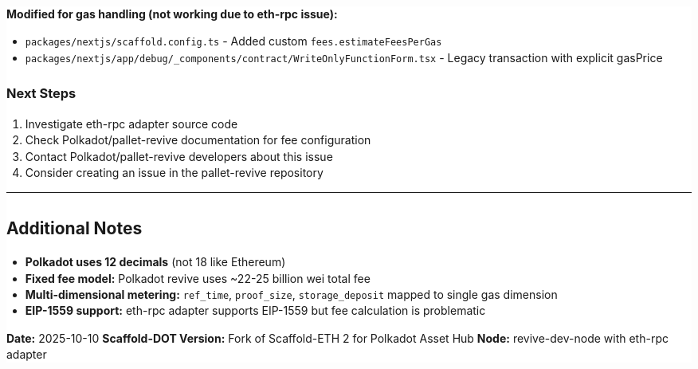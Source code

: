 **Modified for gas handling (not working due to eth-rpc issue):**
- `packages/nextjs/scaffold.config.ts` - Added custom `fees.estimateFeesPerGas`
- `packages/nextjs/app/debug/_components/contract/WriteOnlyFunctionForm.tsx` - Legacy transaction with explicit gasPrice

### Next Steps

1. Investigate eth-rpc adapter source code
2. Check Polkadot/pallet-revive documentation for fee configuration
3. Contact Polkadot/pallet-revive developers about this issue
4. Consider creating an issue in the pallet-revive repository

---

## Additional Notes

- **Polkadot uses 12 decimals** (not 18 like Ethereum)
- **Fixed fee model:** Polkadot revive uses ~22-25 billion wei total fee
- **Multi-dimensional metering:** `ref_time`, `proof_size`, `storage_deposit` mapped to single gas dimension
- **EIP-1559 support:** eth-rpc adapter supports EIP-1559 but fee calculation is problematic

**Date:** 2025-10-10
**Scaffold-DOT Version:** Fork of Scaffold-ETH 2 for Polkadot Asset Hub
**Node:** revive-dev-node with eth-rpc adapter
